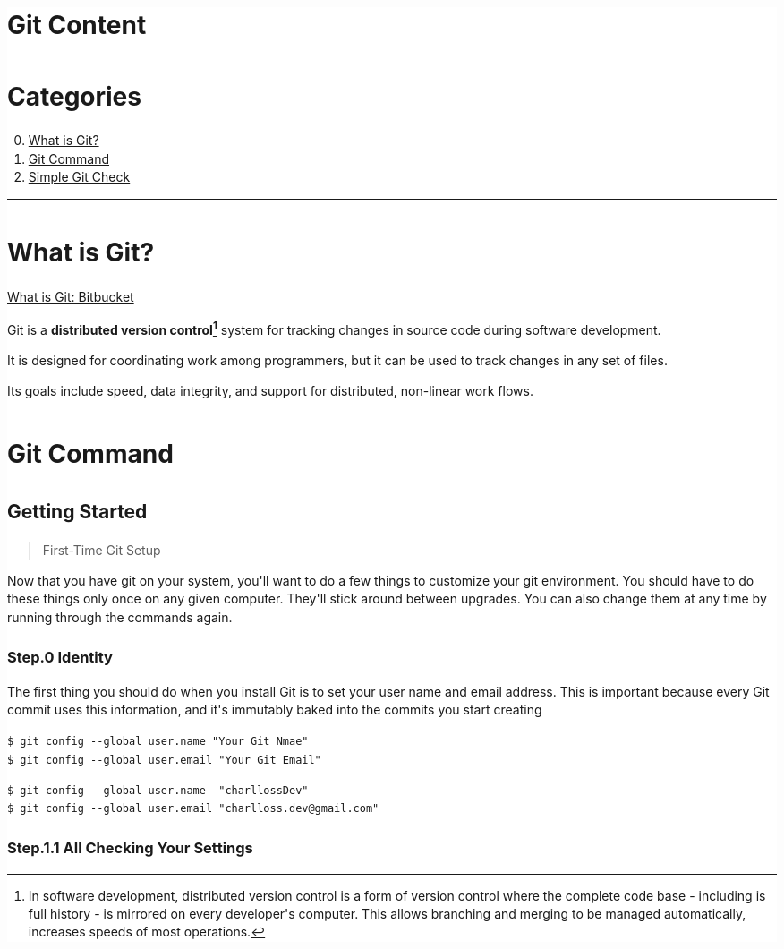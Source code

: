 # Git Content

# Categories

0. [What is Git?](#what-is-git?)
0. [Git Command](#git-command)
0. [Simple Git Check](#simple-git-command)


---

# What is Git?

[What is Git: Bitbucket](!https://www.atlassian.com/git/tutorials/what-is-git)

Git is a **distributed version control[^1]** system for tracking changes in source code during software development.

It is designed for coordinating work among programmers, but it can be used to track changes in any set of files.

Its goals include speed, data integrity, and support for distributed, non-linear work flows.


[^1]: In software development, distributed version control is a form of version control where the complete code base - including is full history - is mirrored on every developer's computer. This allows branching and merging to be managed automatically, increases speeds of most operations.


# Git Command

## Getting Started

> First-Time Git Setup

Now that you have git on your system, you'll want to do a few things to customize your git environment.
You should have to do these things only once on any given computer.
They'll stick around between upgrades.
You can also change them at any time by running through the commands again.

### Step.0 Identity

The first thing you should do when you install Git is to set your user name and email address.
This is important because every Git commit uses this information, and it's immutably baked into the commits you start creating

```Git
$ git config --global user.name "Your Git Nmae"
$ git config --global user.email "Your Git Email"
```

```git
$ git config --global user.name  "charllossDev"
$ git config --global user.email "charlloss.dev@gmail.com"

```
### Step.1.1 All Checking Your Settings
